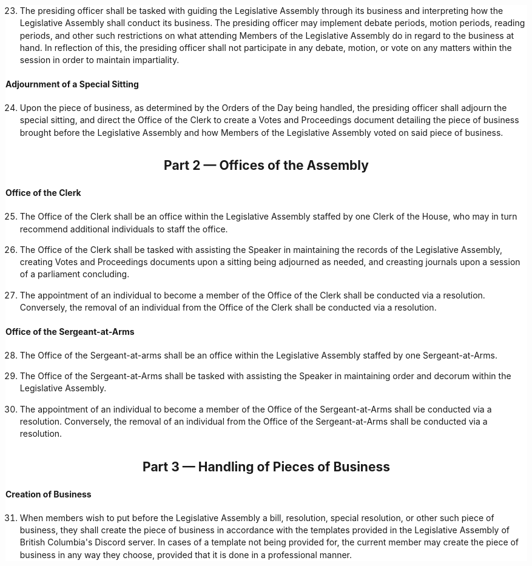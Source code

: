 
23. The presiding officer shall be tasked with guiding the Legislative Assembly through its business and interpreting how the Legislative Assembly shall conduct its business. The presiding officer may implement debate periods, motion periods, reading periods, and other such restrictions on what attending Members of the Legislative Assembly do in regard to the business at hand. In reflection of this, the presiding officer shall not participate in any debate, motion, or vote on any matters within the session in order to maintain impartiality.

#### Adjournment of a Special Sitting

24. Upon the piece of business, as determined by the Orders of the Day being handled, the presiding officer shall adjourn the special sitting, and direct the Office of the Clerk to create a Votes and Proceedings document detailing the piece of business brought before the Legislative Assembly and how Members of the Legislative Assembly voted on said piece of business.

<div align="center">
<h2>Part 2 — Offices of the Assembly</h2>
</div>

#### Office of the Clerk

25. The Office of the Clerk shall be an office within the Legislative Assembly staffed by one Clerk of the House, who may in turn recommend additional individuals to staff the office.

26. The Office of the Clerk shall be tasked with assisting the Speaker in maintaining the records of the Legislative Assembly, creating Votes and Proceedings documents upon a sitting being adjourned as needed, and creasting journals upon a session of a parliament concluding.

27. The appointment of an individual to become a member of the Office of the Clerk shall be conducted via a resolution. Conversely, the removal of an individual from the Office of the Clerk shall be conducted via a resolution.

#### Office of the Sergeant-at-Arms

28. The Office of the Sergeant-at-arms shall be an office within the Legislative Assembly staffed by one Sergeant-at-Arms.

29. The Office of the Sergeant-at-Arms shall be tasked with assisting the Speaker in maintaining order and decorum within the Legislative Assembly.

30. The appointment of an individual to become a member of the Office of the Sergeant-at-Arms shall be conducted via a resolution. Conversely, the removal of an individual from the Office of the Sergeant-at-Arms shall be conducted via a resolution.


<div align="center">
<h2>Part 3 — Handling of Pieces of Business</h2>
</div>

#### Creation of Business

31. When members wish to put before the Legislative Assembly a bill, resolution, special resolution, or other such piece of business, they shall create the piece of business in accordance with the templates provided in the Legislative Assembly of British Columbia's Discord server. In cases of a template not being provided for, the current member may create the piece of business in any way they choose, provided that it is done in a professional manner.
